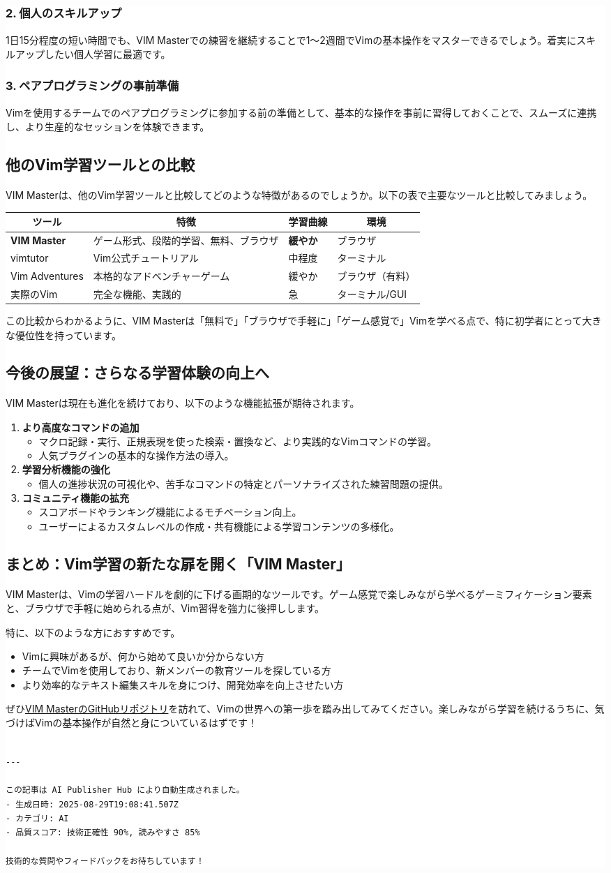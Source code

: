 ### 2. 個人のスキルアップ
1日15分程度の短い時間でも、VIM Masterでの練習を継続することで1〜2週間でVimの基本操作をマスターできるでしょう。着実にスキルアップしたい個人学習に最適です。

### 3. ペアプログラミングの事前準備
Vimを使用するチームでのペアプログラミングに参加する前の準備として、基本的な操作を事前に習得しておくことで、スムーズに連携し、より生産的なセッションを体験できます。

## 他のVim学習ツールとの比較

VIM Masterは、他のVim学習ツールと比較してどのような特徴があるのでしょうか。以下の表で主要なツールと比較してみましょう。

| ツール           | 特徴                                  | 学習曲線 | 環境         |
|------------------|---------------------------------------|----------|--------------|
| **VIM Master**   | ゲーム形式、段階的学習、無料、ブラウザ | **緩やか** | ブラウザ     |
| vimtutor         | Vim公式チュートリアル                 | 中程度   | ターミナル   |
| Vim Adventures   | 本格的なアドベンチャーゲーム           | 緩やか   | ブラウザ（有料） |
| 実際のVim        | 完全な機能、実践的                    | 急       | ターミナル/GUI |

この比較からわかるように、VIM Masterは「無料で」「ブラウザで手軽に」「ゲーム感覚で」Vimを学べる点で、特に初学者にとって大きな優位性を持っています。

## 今後の展望：さらなる学習体験の向上へ

VIM Masterは現在も進化を続けており、以下のような機能拡張が期待されます。

1.  **より高度なコマンドの追加**
    *   マクロ記録・実行、正規表現を使った検索・置換など、より実践的なVimコマンドの学習。
    *   人気プラグインの基本的な操作方法の導入。
2.  **学習分析機能の強化**
    *   個人の進捗状況の可視化や、苦手なコマンドの特定とパーソナライズされた練習問題の提供。
3.  **コミュニティ機能の拡充**
    *   スコアボードやランキング機能によるモチベーション向上。
    *   ユーザーによるカスタムレベルの作成・共有機能による学習コンテンツの多様化。

## まとめ：Vim学習の新たな扉を開く「VIM Master」

VIM Masterは、Vimの学習ハードルを劇的に下げる画期的なツールです。ゲーム感覚で楽しみながら学べるゲーミフィケーション要素と、ブラウザで手軽に始められる点が、Vim習得を強力に後押しします。

特に、以下のような方におすすめです。

*   Vimに興味があるが、何から始めて良いか分からない方
*   チームでVimを使用しており、新メンバーの教育ツールを探している方
*   より効率的なテキスト編集スキルを身につけ、開発効率を向上させたい方

ぜひ[VIM MasterのGitHubリポジトリ](https://github.com/renzorlive/vimmaster)を訪れて、Vimの世界への第一歩を踏み出してみてください。楽しみながら学習を続けるうちに、気づけばVimの基本操作が自然と身についているはずです！
```

---

この記事は AI Publisher Hub により自動生成されました。
- 生成日時: 2025-08-29T19:08:41.507Z
- カテゴリ: AI
- 品質スコア: 技術正確性 90%, 読みやすさ 85%

技術的な質問やフィードバックをお待ちしています！
